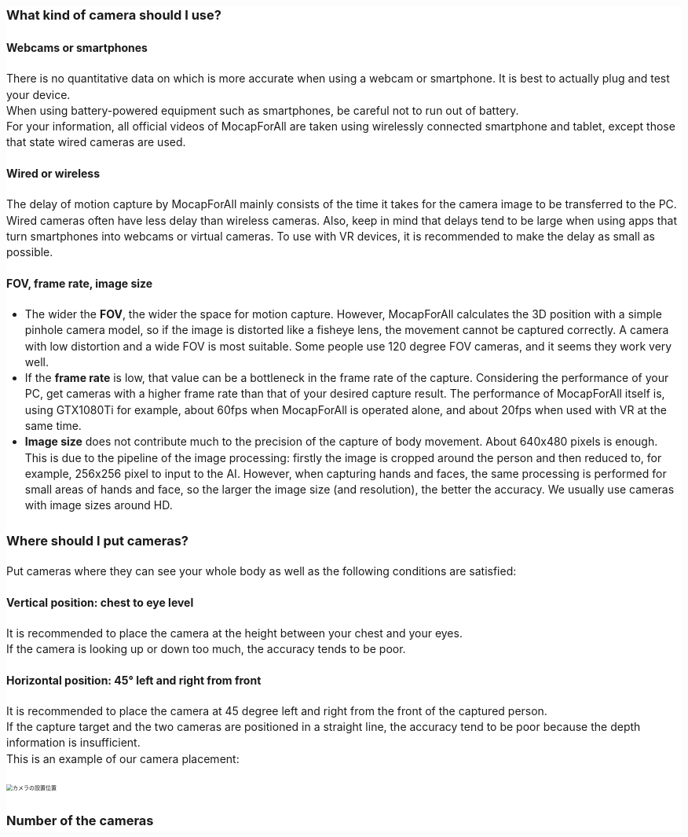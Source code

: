### What kind of camera should I use?
#### Webcams or smartphones
There is no quantitative data on which is more accurate when using a webcam or smartphone. It is best to actually plug and test your device.  
When using battery-powered equipment such as smartphones, be careful not to run out of battery.  
For your information, all official videos of MocapForAll are taken using wirelessly connected smartphone and tablet, except those that state wired cameras are used.

#### Wired or wireless
The delay of motion capture by MocapForAll mainly consists of the time it takes for the camera image to be transferred to the PC.
Wired cameras often have less delay than wireless cameras. Also, keep in mind that delays tend to be large when using apps that turn smartphones into webcams or virtual cameras.
To use with VR devices, it is recommended to make the delay as small as possible.

#### FOV, frame rate, image size
- The wider the **FOV**, the wider the space for motion capture. However, MocapForAll calculates the 3D position with a simple pinhole camera model, so if the image is distorted like a fisheye lens, the movement cannot be captured correctly. A camera with low distortion and a wide FOV is most suitable. Some people use 120 degree FOV cameras, and it seems they work very well.  
- If the **frame rate** is low, that value can be a bottleneck in the frame rate of the capture. Considering the performance of your PC, get cameras with a higher frame rate than that of your desired capture result. The performance of MocapForAll itself is, using GTX1080Ti for example, about 60fps when MocapForAll is operated alone, and about 20fps when used with VR at the same time.   
- **Image size** does not contribute much to the precision of the capture of body movement. About 640x480 pixels is enough. This is due to the pipeline of the image processing: firstly the image is cropped around the person and then reduced to, for example, 256x256 pixel to input to the AI. However, when capturing hands and faces, the same processing is performed for small areas of hands and face, so the larger the image size (and resolution), the better the accuracy. We usually use cameras with image sizes around HD.

### Where should I put cameras?
Put cameras where they can see your whole body as well as the following conditions are satisfied:

#### Vertical position: chest to eye level
It is recommended to place the camera at the height between your chest and your eyes.  
If the camera is looking up or down too much, the accuracy tends to be poor. 

#### Horizontal position: 45° left and right from front
It is recommended to place the camera at 45 degree left and right from the front of the captured person.  
If the capture target and the two cameras are positioned in a straight line, the accuracy tend to be poor because the depth information is insufficient.  
This is an example of our camera placement:  

  <img src="{{ site.url }}{{ site.baseurl }}/assets/images/Camera-Placing.png" alt="カメラの設置位置" style="zoom: 50%;" />  



### Number of the cameras
